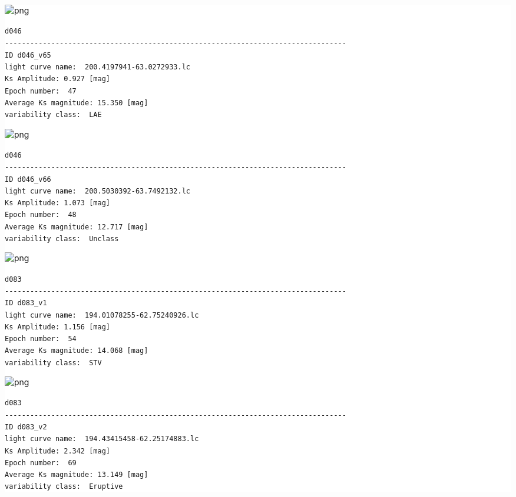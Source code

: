 
![png](G305_SFR_TimeSeries_Visualization_files/G305_SFR_TimeSeries_Visualization_2_241.png)


    d046
    ---------------------------------------------------------------------------------
    ID d046_v65
    light curve name:  200.4197941-63.0272933.lc
    Ks Amplitude: 0.927 [mag] 
    Epoch number:  47
    Average Ks magnitude: 15.350 [mag]
    variability class:  LAE



![png](G305_SFR_TimeSeries_Visualization_files/G305_SFR_TimeSeries_Visualization_2_243.png)


    d046
    ---------------------------------------------------------------------------------
    ID d046_v66
    light curve name:  200.5030392-63.7492132.lc
    Ks Amplitude: 1.073 [mag] 
    Epoch number:  48
    Average Ks magnitude: 12.717 [mag]
    variability class:  Unclass



![png](G305_SFR_TimeSeries_Visualization_files/G305_SFR_TimeSeries_Visualization_2_245.png)


    d083
    ---------------------------------------------------------------------------------
    ID d083_v1
    light curve name:  194.01078255-62.75240926.lc
    Ks Amplitude: 1.156 [mag] 
    Epoch number:  54
    Average Ks magnitude: 14.068 [mag]
    variability class:  STV



![png](G305_SFR_TimeSeries_Visualization_files/G305_SFR_TimeSeries_Visualization_2_247.png)


    d083
    ---------------------------------------------------------------------------------
    ID d083_v2
    light curve name:  194.43415458-62.25174883.lc
    Ks Amplitude: 2.342 [mag] 
    Epoch number:  69
    Average Ks magnitude: 13.149 [mag]
    variability class:  Eruptive


